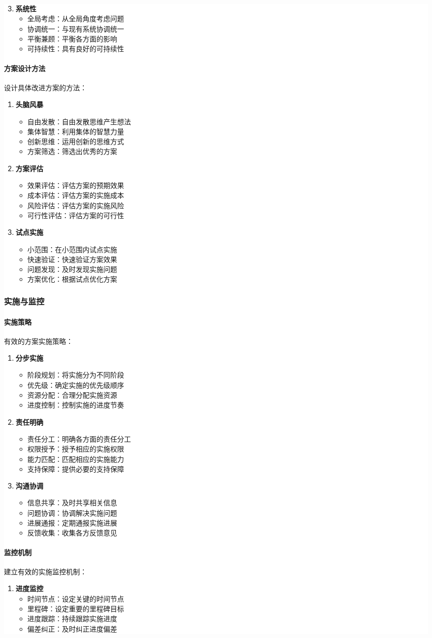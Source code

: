 3. **系统性**
   - 全局考虑：从全局角度考虑问题
   - 协调统一：与现有系统协调统一
   - 平衡兼顾：平衡各方面的影响
   - 可持续性：具有良好的可持续性

#### 方案设计方法
设计具体改进方案的方法：

1. **头脑风暴**
   - 自由发散：自由发散思维产生想法
   - 集体智慧：利用集体的智慧力量
   - 创新思维：运用创新的思维方式
   - 方案筛选：筛选出优秀的方案

2. **方案评估**
   - 效果评估：评估方案的预期效果
   - 成本评估：评估方案的实施成本
   - 风险评估：评估方案的实施风险
   - 可行性评估：评估方案的可行性

3. **试点实施**
   - 小范围：在小范围内试点实施
   - 快速验证：快速验证方案效果
   - 问题发现：及时发现实施问题
   - 方案优化：根据试点优化方案

### 实施与监控

#### 实施策略
有效的方案实施策略：

1. **分步实施**
   - 阶段规划：将实施分为不同阶段
   - 优先级：确定实施的优先级顺序
   - 资源分配：合理分配实施资源
   - 进度控制：控制实施的进度节奏

2. **责任明确**
   - 责任分工：明确各方面的责任分工
   - 权限授予：授予相应的实施权限
   - 能力匹配：匹配相应的实施能力
   - 支持保障：提供必要的支持保障

3. **沟通协调**
   - 信息共享：及时共享相关信息
   - 问题协调：协调解决实施问题
   - 进展通报：定期通报实施进展
   - 反馈收集：收集各方反馈意见

#### 监控机制
建立有效的实施监控机制：

1. **进度监控**
   - 时间节点：设定关键的时间节点
   - 里程碑：设定重要的里程碑目标
   - 进度跟踪：持续跟踪实施进度
   - 偏差纠正：及时纠正进度偏差
